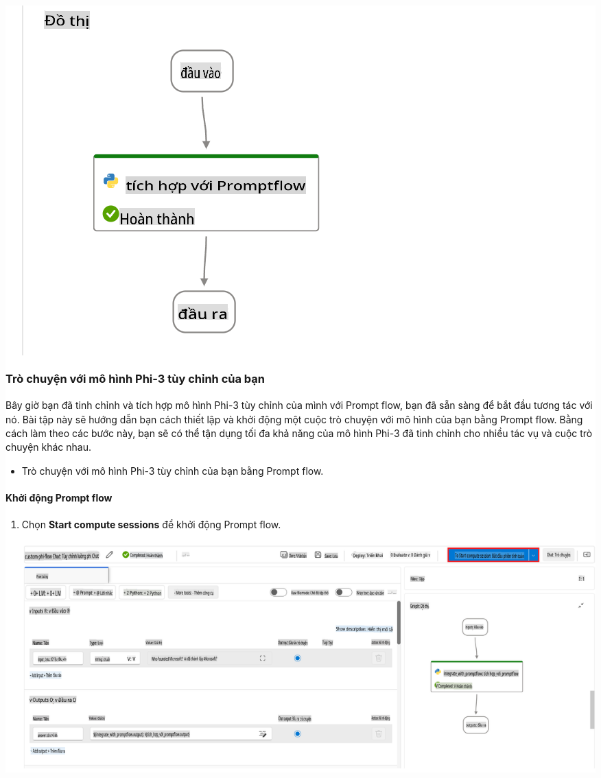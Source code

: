 > ![Ví dụ về flow.](../../../../../../translated_images/08-18-graph-example.bb35453a6bfee310805715e3ec0678e118273bc32ae8248acfcf8e4c553ed1e5.vi.png)
>

### Trò chuyện với mô hình Phi-3 tùy chỉnh của bạn

Bây giờ bạn đã tinh chỉnh và tích hợp mô hình Phi-3 tùy chỉnh của mình với Prompt flow, bạn đã sẵn sàng để bắt đầu tương tác với nó. Bài tập này sẽ hướng dẫn bạn cách thiết lập và khởi động một cuộc trò chuyện với mô hình của bạn bằng Prompt flow. Bằng cách làm theo các bước này, bạn sẽ có thể tận dụng tối đa khả năng của mô hình Phi-3 đã tinh chỉnh cho nhiều tác vụ và cuộc trò chuyện khác nhau.

- Trò chuyện với mô hình Phi-3 tùy chỉnh của bạn bằng Prompt flow.

#### Khởi động Prompt flow

1. Chọn **Start compute sessions** để khởi động Prompt flow.

    ![Khởi động compute session.](../../../../../../translated_images/09-01-start-compute-session.bf4fd553850fc0efcb8f8fa1e089839f9ea09333f48689aeb8ecce41e4a1ba42.vi.png)
